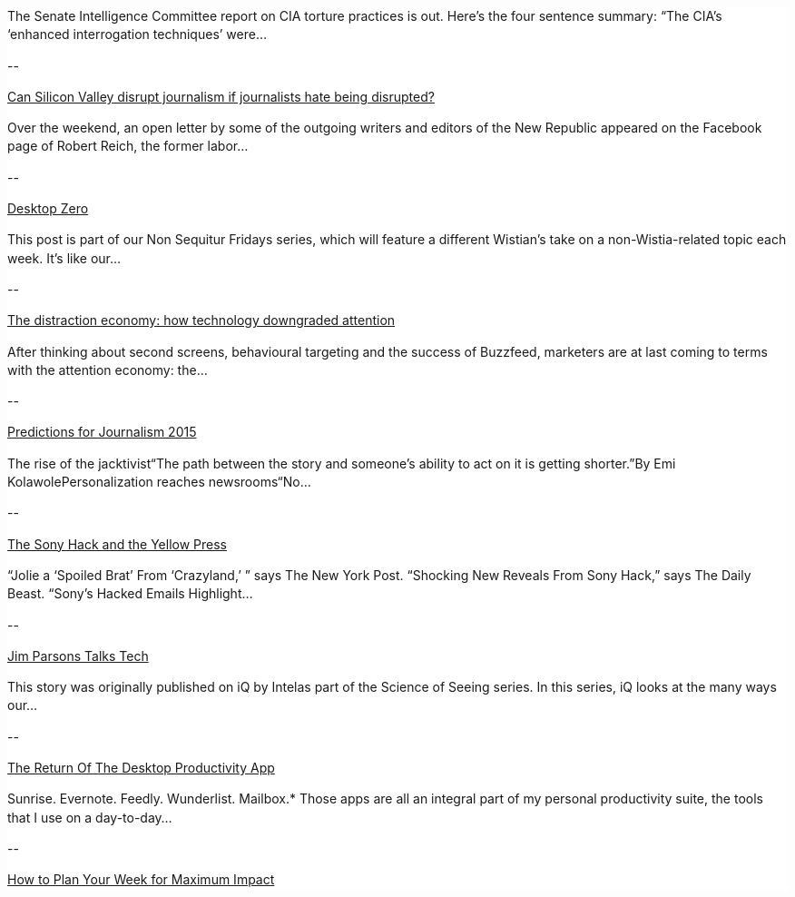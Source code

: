 The Senate Intelligence Committee report on CIA torture practices is out. Here’s the four sentence summary:
“The CIA’s ‘enhanced interrogation techniques’ were… 

-- 
 
 
[Can Silicon Valley disrupt journalism if journalists hate being disrupted?](http://ift.tt/1Ge3Nfq) 

Over the weekend, an open letter by some of the outgoing writers and editors of the New Republic appeared on the Facebook page of Robert Reich, the former labor… 

-- 
 
 
[Desktop Zero](http://ift.tt/Ni8Kzd) 

This post is part of our Non Sequitur Fridays series, which will feature a different Wistian’s take on a non-Wistia-related topic each week. It’s like our… 

-- 
 
 
[The distraction economy: how technology downgraded attention](http://ift.tt/1zUouwK) 

After thinking about second screens, behavioural targeting and the success of Buzzfeed, marketers are at last coming to terms with the attention economy: the… 

-- 
 
 
[Predictions for Journalism 2015](http://ift.tt/evQadM) 

The rise of the jacktivist“The path between the story and someone’s ability to act on it is getting shorter.”By Emi KolawolePersonalization reaches newsrooms“No… 

-- 
 
 
[The Sony Hack and the Yellow Press](http://ift.tt/1zqN7jA) 

“Jolie a ‘Spoiled Brat’ From ‘Crazyland,’ ” says The New York Post. “Shocking New Reveals From Sony Hack,” says The Daily Beast. “Sony’s Hacked Emails Highlight… 

-- 
 
 
[Jim Parsons Talks Tech](http://ift.tt/1wEo0Mi) 

This story was originally published on iQ by Intelas part of the Science of Seeing series. In this series, iQ looks at the many ways our… 

-- 
 
 
[The Return Of The Desktop Productivity App](http://ift.tt/1q68q48) 

Sunrise. Evernote. Feedly. Wunderlist. Mailbox.*
Those apps are all an integral part of my personal productivity suite, the tools that I use on a day-to-day… 

-- 
 
 
[How to Plan Your Week for Maximum Impact](http://ift.tt/1wJ6Dcf) 
